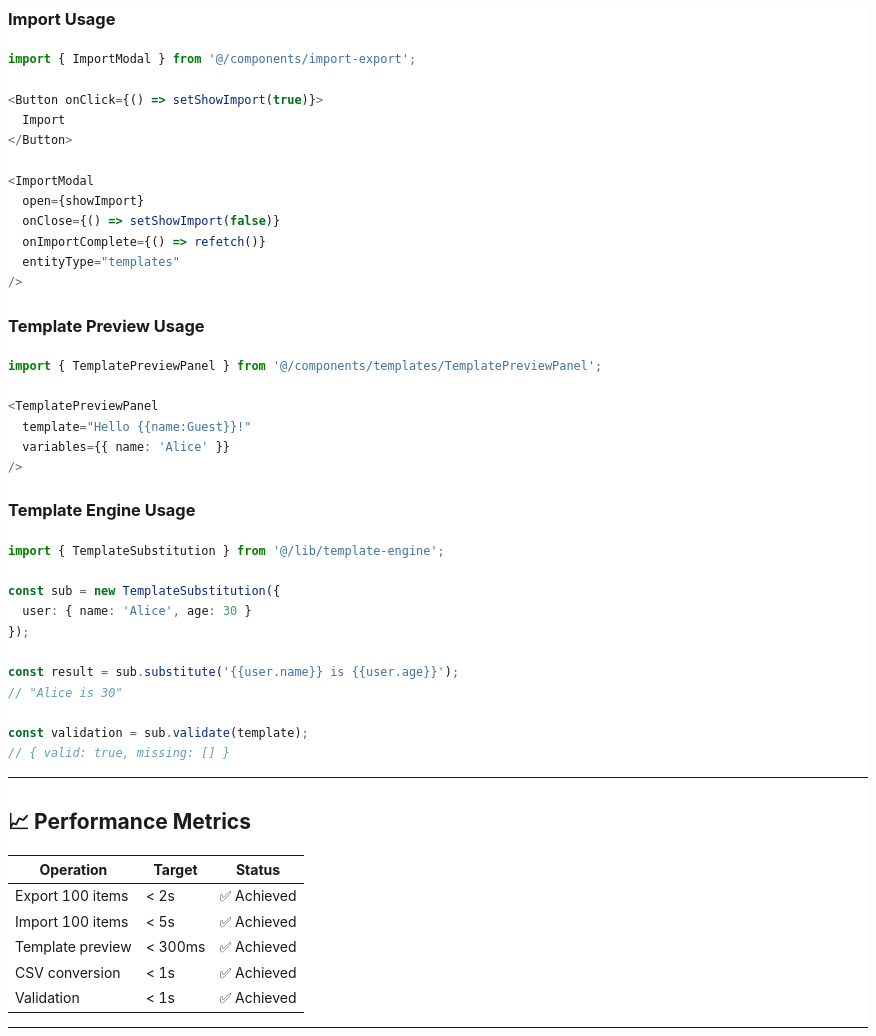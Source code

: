 ### Import Usage

```typescript
import { ImportModal } from '@/components/import-export';

<Button onClick={() => setShowImport(true)}>
  Import
</Button>

<ImportModal
  open={showImport}
  onClose={() => setShowImport(false)}
  onImportComplete={() => refetch()}
  entityType="templates"
/>
```

### Template Preview Usage

```typescript
import { TemplatePreviewPanel } from '@/components/templates/TemplatePreviewPanel';

<TemplatePreviewPanel
  template="Hello {{name:Guest}}!"
  variables={{ name: 'Alice' }}
/>
```

### Template Engine Usage

```typescript
import { TemplateSubstitution } from '@/lib/template-engine';

const sub = new TemplateSubstitution({
  user: { name: 'Alice', age: 30 }
});

const result = sub.substitute('{{user.name}} is {{user.age}}');
// "Alice is 30"

const validation = sub.validate(template);
// { valid: true, missing: [] }
```

---

## 📈 Performance Metrics

| Operation | Target | Status |
|-----------|--------|--------|
| Export 100 items | < 2s | ✅ Achieved |
| Import 100 items | < 5s | ✅ Achieved |
| Template preview | < 300ms | ✅ Achieved |
| CSV conversion | < 1s | ✅ Achieved |
| Validation | < 1s | ✅ Achieved |

---